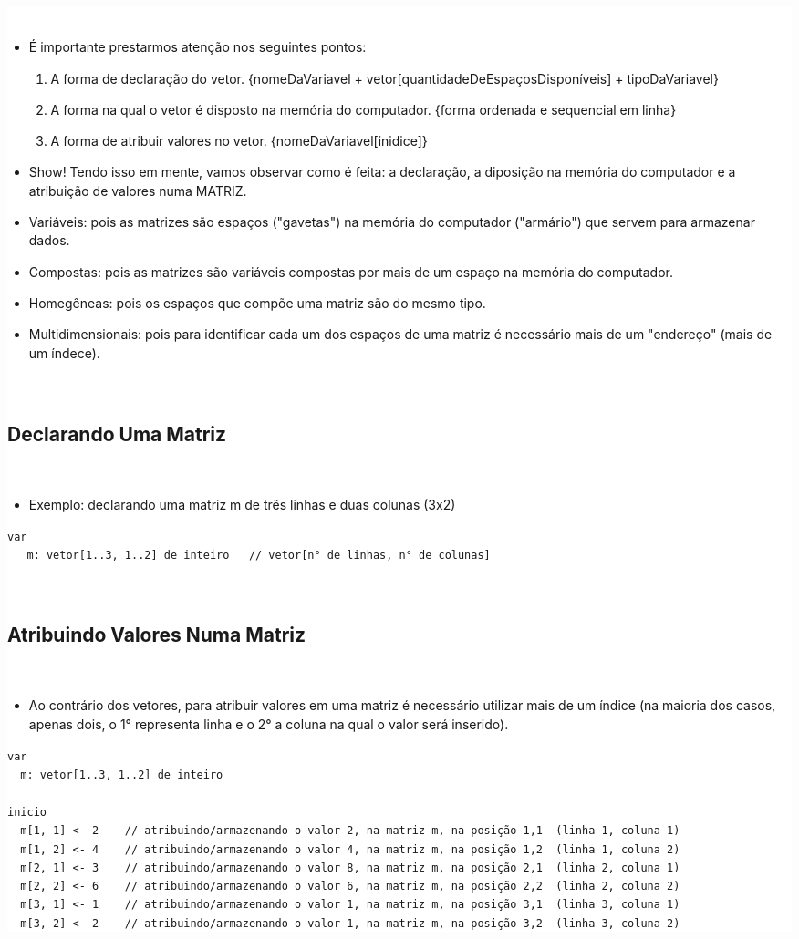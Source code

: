<br>

- É importante prestarmos atenção nos seguintes pontos:

   1. A forma de declaração do vetor. {nomeDaVariavel + vetor[quantidadeDeEspaçosDisponíveis] + tipoDaVariavel}

   2. A forma na qual o vetor é disposto na memória do computador. {forma ordenada e sequencial em linha}

   3. A forma de atribuir valores no vetor. {nomeDaVariavel[inidice]}


- Show! Tendo isso em mente, vamos observar como é feita: a declaração, a diposição na memória do computador e a atribuição de valores numa MATRIZ.





- Variáveis: pois as matrizes são espaços ("gavetas") na memória do computador ("armário") que servem para armazenar dados.

- Compostas: pois as matrizes são variáveis compostas por mais de um espaço na memória do computador.

- Homegêneas: pois os espaços que compõe uma matriz são do mesmo tipo.

- Multidimensionais: pois para identificar cada um dos espaços de uma matriz é necessário mais de um "endereço" (mais de um índece).

<br>

## **Declarando Uma Matriz**

<br>

- Exemplo: declarando uma matriz m de três linhas e duas colunas (3x2)

```
var
   m: vetor[1..3, 1..2] de inteiro   // vetor[n° de linhas, n° de colunas]
```

<br>

## **Atribuindo Valores Numa Matriz**

<br>

- Ao contrário dos vetores, para atribuir valores em uma matriz é necessário utilizar
  mais de um índice (na maioria dos casos, apenas dois, o 1° representa linha e o
  2° a coluna na qual o valor será inserido).

```
var
  m: vetor[1..3, 1..2] de inteiro

inicio
  m[1, 1] <- 2    // atribuindo/armazenando o valor 2, na matriz m, na posição 1,1  (linha 1, coluna 1)
  m[1, 2] <- 4    // atribuindo/armazenando o valor 4, na matriz m, na posição 1,2  (linha 1, coluna 2)
  m[2, 1] <- 3    // atribuindo/armazenando o valor 8, na matriz m, na posição 2,1  (linha 2, coluna 1)
  m[2, 2] <- 6    // atribuindo/armazenando o valor 6, na matriz m, na posição 2,2  (linha 2, coluna 2)
  m[3, 1] <- 1    // atribuindo/armazenando o valor 1, na matriz m, na posição 3,1  (linha 3, coluna 1)
  m[3, 2] <- 2    // atribuindo/armazenando o valor 1, na matriz m, na posição 3,2  (linha 3, coluna 2)
```
